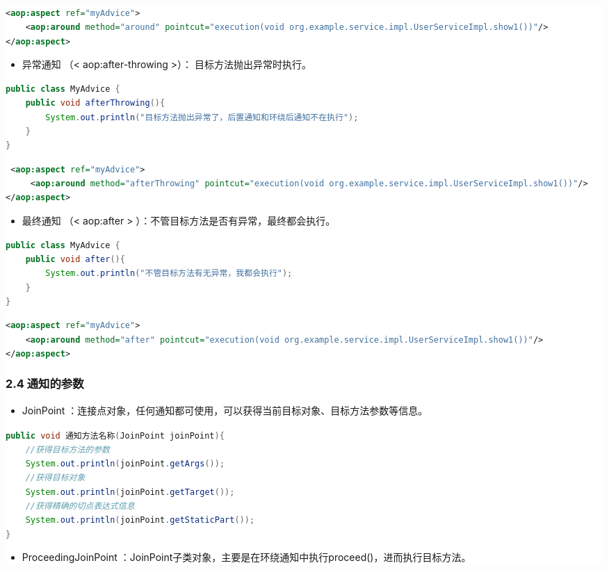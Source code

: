 ```xml
<aop:aspect ref="myAdvice">
    <aop:around method="around" pointcut="execution(void org.example.service.impl.UserServiceImpl.show1())"/>
</aop:aspect>
```

- 异常通知 （< aop:after-throwing >）： 目标方法抛出异常时执行。

```java
public class MyAdvice {
    public void afterThrowing(){
        System.out.println("目标方法抛出异常了，后置通知和环绕后通知不在执行");
    }
}
```

```xml
 <aop:aspect ref="myAdvice">
     <aop:around method="afterThrowing" pointcut="execution(void org.example.service.impl.UserServiceImpl.show1())"/>
</aop:aspect>
```

- 最终通知 （< aop:after > ）：不管目标方法是否有异常，最终都会执行。

```java
public class MyAdvice {
	public void after(){
		System.out.println("不管目标方法有无异常，我都会执行");
	}
}
```

```xml
<aop:aspect ref="myAdvice">
    <aop:around method="after" pointcut="execution(void org.example.service.impl.UserServiceImpl.show1())"/>
</aop:aspect>
```

### 2.4 通知的参数

- JoinPoint ：连接点对象，任何通知都可使用，可以获得当前目标对象、目标方法参数等信息。

```java
public void 通知方法名称(JoinPoint joinPoint){
    //获得目标方法的参数
    System.out.println(joinPoint.getArgs());
    //获得目标对象
    System.out.println(joinPoint.getTarget());
    //获得精确的切点表达式信息
    System.out.println(joinPoint.getStaticPart());
}
```

- ProceedingJoinPoint ：JoinPoint子类对象，主要是在环绕通知中执行proceed()，进而执行目标方法。
